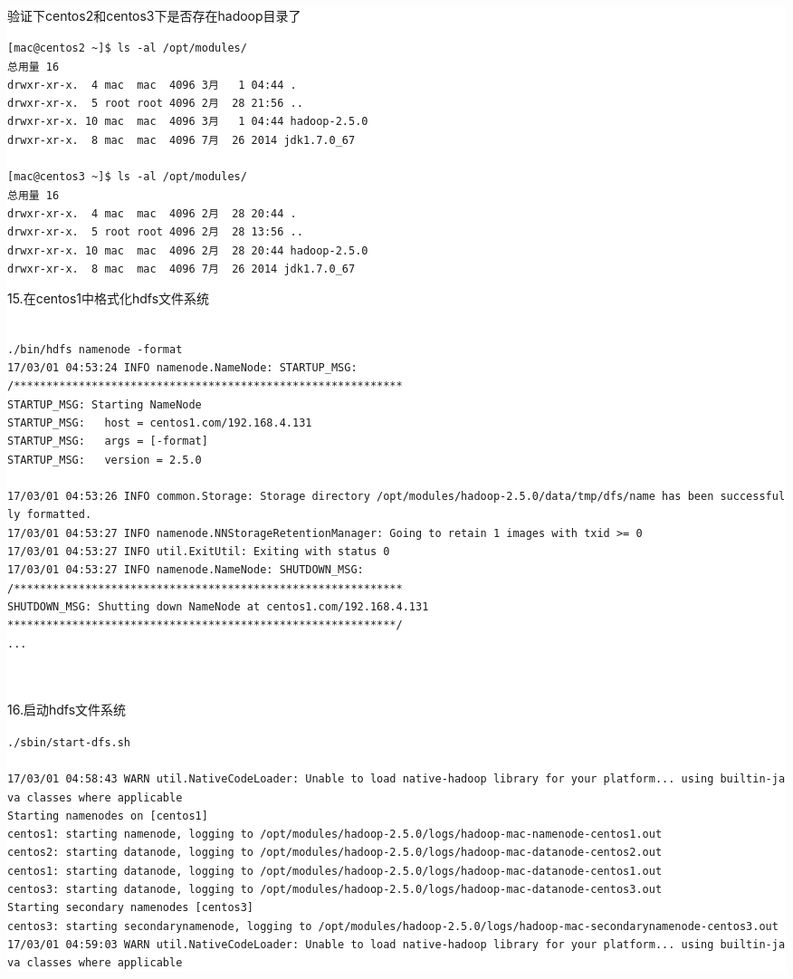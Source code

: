 验证下centos2和centos3下是否存在hadoop目录了   	

```
[mac@centos2 ~]$ ls -al /opt/modules/
总用量 16
drwxr-xr-x.  4 mac  mac  4096 3月   1 04:44 .
drwxr-xr-x.  5 root root 4096 2月  28 21:56 ..
drwxr-xr-x. 10 mac  mac  4096 3月   1 04:44 hadoop-2.5.0
drwxr-xr-x.  8 mac  mac  4096 7月  26 2014 jdk1.7.0_67

[mac@centos3 ~]$ ls -al /opt/modules/
总用量 16
drwxr-xr-x.  4 mac  mac  4096 2月  28 20:44 .
drwxr-xr-x.  5 root root 4096 2月  28 13:56 ..
drwxr-xr-x. 10 mac  mac  4096 2月  28 20:44 hadoop-2.5.0
drwxr-xr-x.  8 mac  mac  4096 7月  26 2014 jdk1.7.0_67
```

15.在centos1中格式化hdfs文件系统  	

```

./bin/hdfs namenode -format
17/03/01 04:53:24 INFO namenode.NameNode: STARTUP_MSG: 
/************************************************************
STARTUP_MSG: Starting NameNode
STARTUP_MSG:   host = centos1.com/192.168.4.131
STARTUP_MSG:   args = [-format]
STARTUP_MSG:   version = 2.5.0

17/03/01 04:53:26 INFO common.Storage: Storage directory /opt/modules/hadoop-2.5.0/data/tmp/dfs/name has been successfully formatted.
17/03/01 04:53:27 INFO namenode.NNStorageRetentionManager: Going to retain 1 images with txid >= 0
17/03/01 04:53:27 INFO util.ExitUtil: Exiting with status 0
17/03/01 04:53:27 INFO namenode.NameNode: SHUTDOWN_MSG: 
/************************************************************
SHUTDOWN_MSG: Shutting down NameNode at centos1.com/192.168.4.131
************************************************************/
...



```   	

16.启动hdfs文件系统  	

```
./sbin/start-dfs.sh 

17/03/01 04:58:43 WARN util.NativeCodeLoader: Unable to load native-hadoop library for your platform... using builtin-java classes where applicable
Starting namenodes on [centos1]
centos1: starting namenode, logging to /opt/modules/hadoop-2.5.0/logs/hadoop-mac-namenode-centos1.out
centos2: starting datanode, logging to /opt/modules/hadoop-2.5.0/logs/hadoop-mac-datanode-centos2.out
centos1: starting datanode, logging to /opt/modules/hadoop-2.5.0/logs/hadoop-mac-datanode-centos1.out
centos3: starting datanode, logging to /opt/modules/hadoop-2.5.0/logs/hadoop-mac-datanode-centos3.out
Starting secondary namenodes [centos3]
centos3: starting secondarynamenode, logging to /opt/modules/hadoop-2.5.0/logs/hadoop-mac-secondarynamenode-centos3.out
17/03/01 04:59:03 WARN util.NativeCodeLoader: Unable to load native-hadoop library for your platform... using builtin-java classes where applicable

```